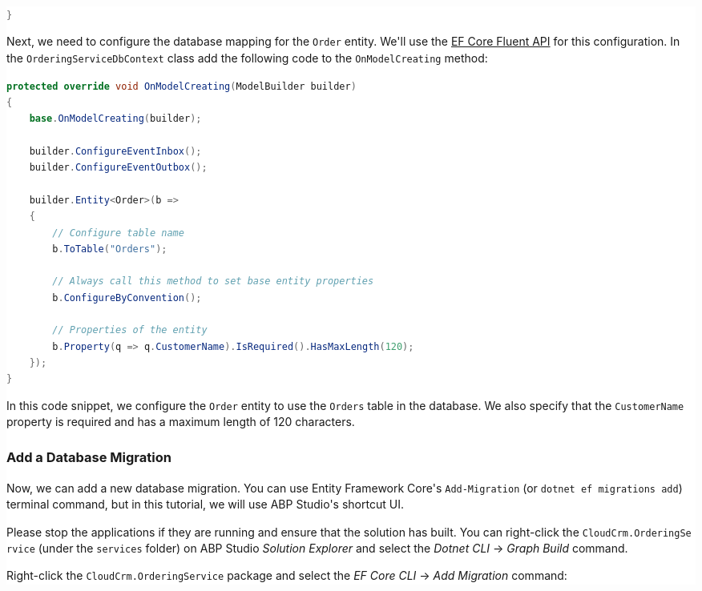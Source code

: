 ```csharp
}
```

Next, we need to configure the database mapping for the `Order` entity. We'll use the [EF Core Fluent API](https://docs.microsoft.com/en-us/ef/core/modeling/relational/tables) for this configuration. In the `OrderingServiceDbContext` class add the following code to the `OnModelCreating` method:

```csharp
protected override void OnModelCreating(ModelBuilder builder)
{
    base.OnModelCreating(builder);

    builder.ConfigureEventInbox();
    builder.ConfigureEventOutbox();

    builder.Entity<Order>(b =>
    {
        // Configure table name
        b.ToTable("Orders");

        // Always call this method to set base entity properties
        b.ConfigureByConvention();

        // Properties of the entity
        b.Property(q => q.CustomerName).IsRequired().HasMaxLength(120);
    });
}
```

In this code snippet, we configure the `Order` entity to use the `Orders` table in the database. We also specify that the `CustomerName` property is required and has a maximum length of 120 characters.

### Add a Database Migration

Now, we can add a new database migration. You can use Entity Framework Core's `Add-Migration` (or `dotnet ef migrations add`) terminal command, but in this tutorial, we will use ABP Studio's shortcut UI.

Please stop the applications if they are running and ensure that the solution has built. You can right-click the `CloudCrm.OrderingService` (under the `services` folder) on ABP Studio *Solution Explorer* and select the *Dotnet CLI* -> *Graph Build* command.

Right-click the `CloudCrm.OrderingService` package and select the *EF Core CLI* -> *Add Migration* command:
